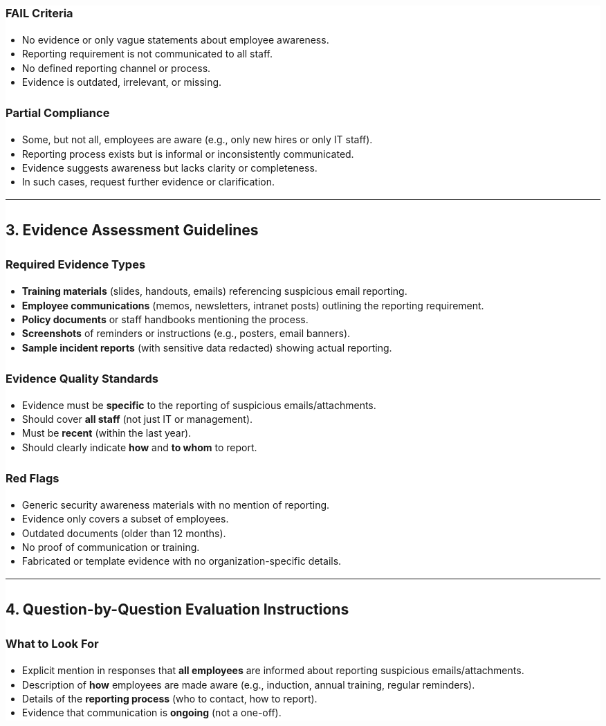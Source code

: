 ### FAIL Criteria
- No evidence or only vague statements about employee awareness.
- Reporting requirement is not communicated to all staff.
- No defined reporting channel or process.
- Evidence is outdated, irrelevant, or missing.

### Partial Compliance
- Some, but not all, employees are aware (e.g., only new hires or only IT staff).
- Reporting process exists but is informal or inconsistently communicated.
- Evidence suggests awareness but lacks clarity or completeness.
- In such cases, request further evidence or clarification.

---

## 3. Evidence Assessment Guidelines

### Required Evidence Types
- **Training materials** (slides, handouts, emails) referencing suspicious email reporting.
- **Employee communications** (memos, newsletters, intranet posts) outlining the reporting requirement.
- **Policy documents** or staff handbooks mentioning the process.
- **Screenshots** of reminders or instructions (e.g., posters, email banners).
- **Sample incident reports** (with sensitive data redacted) showing actual reporting.

### Evidence Quality Standards
- Evidence must be **specific** to the reporting of suspicious emails/attachments.
- Should cover **all staff** (not just IT or management).
- Must be **recent** (within the last year).
- Should clearly indicate **how** and **to whom** to report.

### Red Flags
- Generic security awareness materials with no mention of reporting.
- Evidence only covers a subset of employees.
- Outdated documents (older than 12 months).
- No proof of communication or training.
- Fabricated or template evidence with no organization-specific details.

---

## 4. Question-by-Question Evaluation Instructions

### What to Look For
- Explicit mention in responses that **all employees** are informed about reporting suspicious emails/attachments.
- Description of **how** employees are made aware (e.g., induction, annual training, regular reminders).
- Details of the **reporting process** (who to contact, how to report).
- Evidence that communication is **ongoing** (not a one-off).
